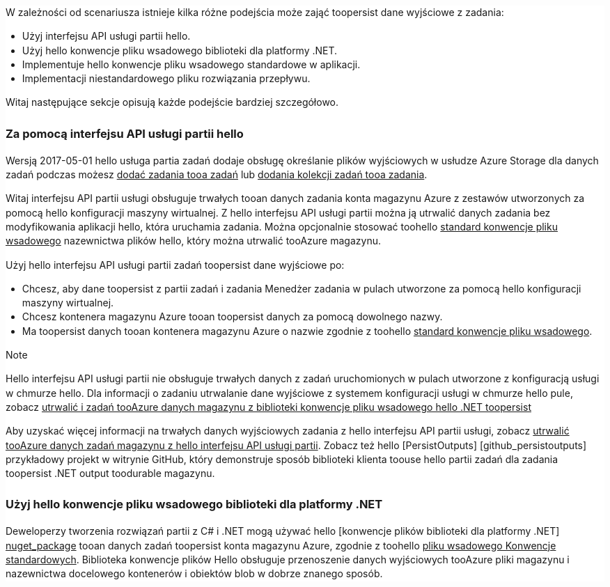 W zależności od scenariusza istnieje kilka różne podejścia może zająć toopersist dane wyjściowe z zadania:

- Użyj interfejsu API usługi partii hello.  
- Użyj hello konwencje pliku wsadowego biblioteki dla platformy .NET.  
- Implementuje hello konwencje pliku wsadowego standardowe w aplikacji.
- Implementacji niestandardowego pliku rozwiązania przepływu.

Witaj następujące sekcje opisują każde podejście bardziej szczegółowo.

### <a name="use-hello-batch-service-api"></a>Za pomocą interfejsu API usługi partii hello

Wersją 2017-05-01 hello usługa partia zadań dodaje obsługę określanie plików wyjściowych w usłudze Azure Storage dla danych zadań podczas możesz [dodać zadania tooa zadań](https://docs.microsoft.com/rest/api/batchservice/add-a-task-to-a-job) lub [dodania kolekcji zadań tooa zadania](https://docs.microsoft.com/rest/api/batchservice/add-a-collection-of-tasks-to-a-job).

Witaj interfejsu API partii usługi obsługuje trwałych tooan danych zadania konta magazynu Azure z zestawów utworzonych za pomocą hello konfiguracji maszyny wirtualnej. Z hello interfejsu API usługi partii można ją utrwalić danych zadania bez modyfikowania aplikacji hello, która uruchamia zadania. Można opcjonalnie stosować toohello [standard konwencje pliku wsadowego](https://github.com/Azure/azure-sdk-for-net/tree/vs17Dev/src/SDKs/Batch/Support/FileConventions#conventions) nazewnictwa plików hello, który można utrwalić tooAzure magazynu. 

Użyj hello interfejsu API usługi partii zadań toopersist dane wyjściowe po:

- Chcesz, aby dane toopersist z partii zadań i zadania Menedżer zadania w pulach utworzone za pomocą hello konfiguracji maszyny wirtualnej.
- Chcesz kontenera magazynu Azure tooan toopersist danych za pomocą dowolnego nazwy.
- Ma toopersist danych tooan kontenera magazynu Azure o nazwie zgodnie z toohello [standard konwencje pliku wsadowego](https://github.com/Azure/azure-sdk-for-net/tree/vs17Dev/src/SDKs/Batch/Support/FileConventions#conventions). 

> [!NOTE]
> Hello interfejsu API usługi partii nie obsługuje trwałych danych z zadań uruchomionych w pulach utworzone z konfiguracją usługi w chmurze hello. Dla informacji o zadaniu utrwalanie dane wyjściowe z systemem konfiguracji usługi w chmurze hello pule, zobacz [utrwalić i zadań tooAzure danych magazynu z biblioteki konwencje pliku wsadowego hello .NET toopersist](batch-task-output-file-conventions.md)
> 
> 

Aby uzyskać więcej informacji na trwałych danych wyjściowych zadania z hello interfejsu API partii usługi, zobacz [utrwalić tooAzure danych zadań magazynu z hello interfejsu API usługi partii](batch-task-output-files.md). Zobacz też hello [PersistOutputs] [github_persistoutputs] przykładowy projekt w witrynie GitHub, który demonstruje sposób biblioteki klienta toouse hello partii zadań dla zadania toopersist .NET output toodurable magazynu.

### <a name="use-hello-batch-file-conventions-library-for-net"></a>Użyj hello konwencje pliku wsadowego biblioteki dla platformy .NET

Deweloperzy tworzenia rozwiązań partii z C# i .NET mogą używać hello [konwencje plików biblioteki dla platformy .NET] [ nuget_package] tooan danych zadań toopersist konta magazynu Azure, zgodnie z toohello [pliku wsadowego Konwencje standardowych](https://github.com/Azure/azure-sdk-for-net/tree/vs17Dev/src/SDKs/Batch/Support/FileConventions#conventions). Biblioteka konwencje plików Hello obsługuje przenoszenie danych wyjściowych tooAzure pliki magazynu i nazewnictwa docelowego kontenerów i obiektów blob w dobrze znanego sposób.


[nuget_package]: https://www.nuget.org/packages/Microsoft.Azure.Batch.Conventions.Files
[portal]: https://portal.azure.com
[storage_explorer]: http://storageexplorer.com/